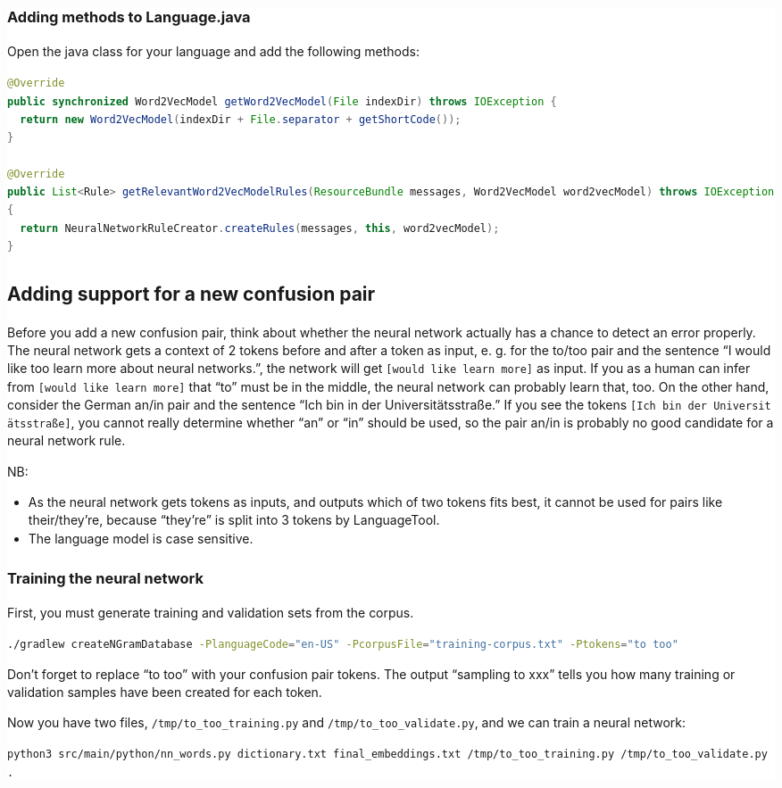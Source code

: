 
### Adding methods to Language.java

Open the java class for your language and add the following methods:

```java
@Override
public synchronized Word2VecModel getWord2VecModel(File indexDir) throws IOException {
  return new Word2VecModel(indexDir + File.separator + getShortCode());
}

@Override
public List<Rule> getRelevantWord2VecModelRules(ResourceBundle messages, Word2VecModel word2vecModel) throws IOException {
  return NeuralNetworkRuleCreator.createRules(messages, this, word2vecModel);
}
```


## Adding support for a new confusion pair

Before you add a new confusion pair, think about whether the neural network actually has a chance to detect an error properly. The neural network gets a context of 2 tokens before and after a token as input, e. g. for the to/too pair and the sentence “I would like too learn more about neural networks.”, the network will get `[would like learn more]` as input. If you as a human can infer from `[would like learn more]` that “to” must be in the middle, the neural network can probably learn that, too. On the other hand, consider the German an/in pair and the sentence “Ich bin in der Universitätsstraße.” If you see the tokens `[Ich bin der Universitätsstraße]`, you cannot really determine whether “an” or “in” should be used, so the pair an/in is probably no good candidate for a neural network rule.

NB:

* As the neural network gets tokens as inputs, and outputs which of two tokens fits best, it cannot be used for pairs like their/they’re, because “they’re” is split into 3 tokens by LanguageTool.
* The language model is case sensitive.

### Training the neural network

First, you must generate training and validation sets from the corpus.

```bash
./gradlew createNGramDatabase -PlanguageCode="en-US" -PcorpusFile="training-corpus.txt" -Ptokens="to too"
```

Don’t forget to replace “to too” with your confusion pair tokens. The output “sampling to xxx” tells you how many training or validation samples have been created for each token.

Now you have two files, `/tmp/to_too_training.py` and `/tmp/to_too_validate.py`, and we can train a neural network:

```bash
python3 src/main/python/nn_words.py dictionary.txt final_embeddings.txt /tmp/to_too_training.py /tmp/to_too_validate.py .
```
